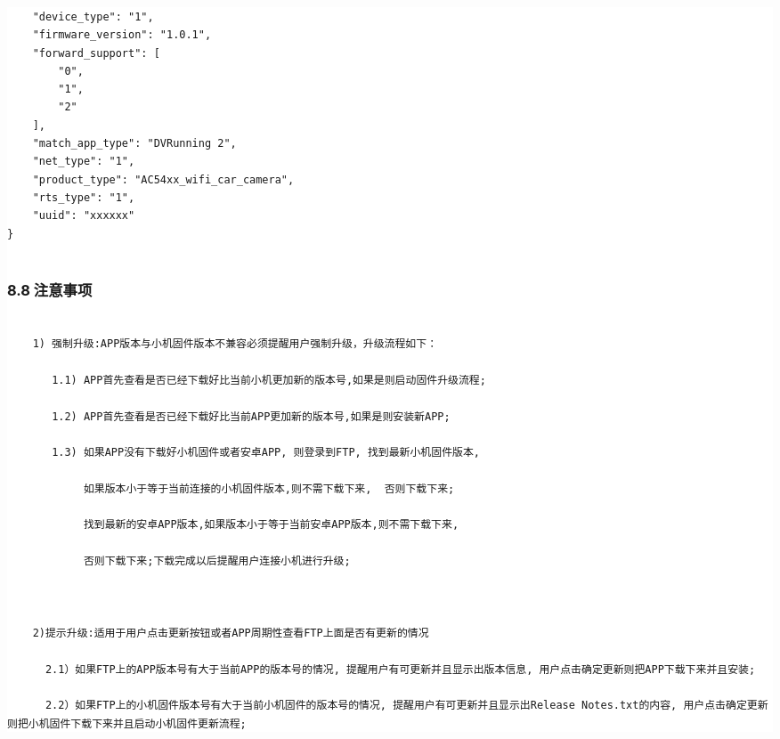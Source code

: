 ```
    "device_type": "1",
    "firmware_version": "1.0.1",
    "forward_support": [
        "0",
        "1",
        "2"
    ],
    "match_app_type": "DVRunning 2",
    "net_type": "1",
    "product_type": "AC54xx_wifi_car_camera",
    "rts_type": "1",
    "uuid": "xxxxxx"
}


```

### 8.8 注意事项

```

    1) 强制升级:APP版本与小机固件版本不兼容必须提醒用户强制升级，升级流程如下：

	   1.1) APP首先查看是否已经下载好比当前小机更加新的版本号,如果是则启动固件升级流程;

	   1.2) APP首先查看是否已经下载好比当前APP更加新的版本号,如果是则安装新APP;

       1.3) 如果APP没有下载好小机固件或者安卓APP, 则登录到FTP, 找到最新小机固件版本,

            如果版本小于等于当前连接的小机固件版本,则不需下载下来,  否则下载下来;

            找到最新的安卓APP版本,如果版本小于等于当前安卓APP版本,则不需下载下来,

            否则下载下来;下载完成以后提醒用户连接小机进行升级;



    2)提示升级:适用于用户点击更新按钮或者APP周期性查看FTP上面是否有更新的情况

      2.1）如果FTP上的APP版本号有大于当前APP的版本号的情况, 提醒用户有可更新并且显示出版本信息, 用户点击确定更新则把APP下载下来并且安装;

      2.2）如果FTP上的小机固件版本号有大于当前小机固件的版本号的情况, 提醒用户有可更新并且显示出Release Notes.txt的内容, 用户点击确定更新则把小机固件下载下来并且启动小机固件更新流程;

```


